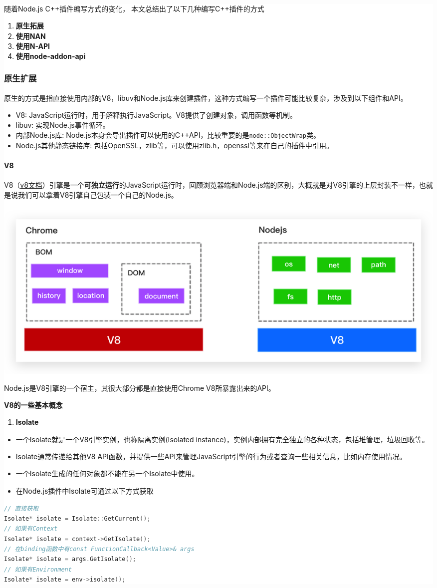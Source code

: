 随着Node.js C++插件编写方式的变化， 本文总结出了以下几种编写C++插件的方式

1. **原生拓展**
2. **使用NAN**
3. **使用N-API**
4. **使用node-addon-api**

### 原生扩展

原生的方式是指直接使用内部的V8，libuv和Node.js库来创建插件，这种方式编写一个插件可能比较复杂，涉及到以下组件和API。

+ V8: JavaScript运行时，用于解释执行JavaScript。V8提供了创建对象，调用函数等机制。
+ libuv: 实现Node.js事件循环。
+ 内部Node.js库: Node.js本身会导出插件可以使用的C++API，比较重要的是```node::ObjectWrap```类。
+ Node.js其他静态链接库: 包括OpenSSL，zlib等，可以使用zlib.h，openssl等来在自己的插件中引用。

#### V8

V8（[v8文档](https://v8.dev/docs)）引擎是一个**可独立运行**的JavaScript运行时，回顾浏览器端和Node.js端的区别，大概就是对V8引擎的上层封装不一样，也就是说我们可以拿着V8引擎自己包装一个自己的Node.js。

![image-20200107115845180](asset/将C++代码加载到JavaScript中-asset/image-20200107115845180.png)

Node.js是V8引擎的一个宿主，其很大部分都是直接使用Chrome V8所暴露出来的API。

**V8的一些基本概念**

1. **Isolate**

+ 一个Isolate就是一个V8引擎实例，也称隔离实例(Isolated instance)，实例内部拥有完全独立的各种状态，包括堆管理，垃圾回收等。
+ Isolate通常传递给其他V8 API函数，并提供一些API来管理JavaScript引擎的行为或者查询一些相关信息，比如内存使用情况。

+ 一个Isolate生成的任何对象都不能在另一个Isolate中使用。
+ 在Node.js插件中Isolate可通过以下方式获取

```c++
// 直接获取
Isolate* isolate = Isolate::GetCurrent();
// 如果有Context
Isolate* isolate = context->GetIsolate(); 
// 在binding函数中有const FunctionCallback<Value>& args
Isolate* isolate = args.GetIsolate();
// 如果有Environment
Isolate* isolate = env->isolate();
```
